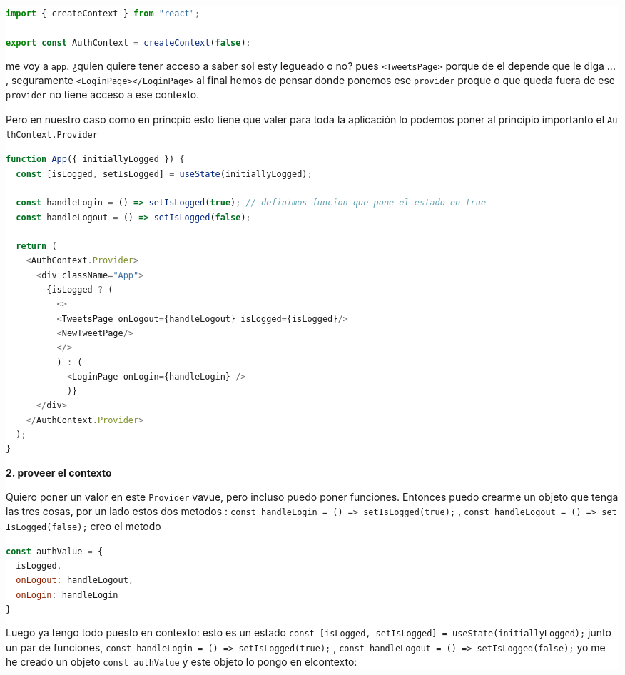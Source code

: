 ```js
import { createContext } from "react";

export const AuthContext = createContext(false);
```

me voy a `app`. ¿quien quiere tener acceso a saber soi esty legueado o no? pues `<TweetsPage>` porque de el depende que le diga ... , seguramente `<LoginPage></LoginPage>` al final hemos de pensar donde ponemos ese `provider` proque o que queda fuera de ese `provider` no tiene acceso a ese contexto. 

Pero en nuestro caso como en princpio esto tiene que valer para toda la aplicación lo podemos poner al principio importanto el `AuthContext.Provider`

```js
function App({ initiallyLogged }) {
  const [isLogged, setIsLogged] = useState(initiallyLogged);

  const handleLogin = () => setIsLogged(true); // definimos funcion que pone el estado en true
  const handleLogout = () => setIsLogged(false); 

  return (
    <AuthContext.Provider>
      <div className="App">
        {isLogged ? ( 
          <>
          <TweetsPage onLogout={handleLogout} isLogged={isLogged}/>
          <NewTweetPage/>
          </>
          ) : (
            <LoginPage onLogin={handleLogin} />
            )}
      </div>
    </AuthContext.Provider>
  );
}
```

**2. proveer el contexto**

Quiero poner un valor en este `Provider` vavue, pero incluso puedo poner funciones. Entonces puedo crearme un objeto que tenga las tres cosas, por un lado estos dos metodos : `const handleLogin = () => setIsLogged(true);` , `const handleLogout = () => setIsLogged(false);` 
creo el metodo

```js
const authValue = {
  isLogged,
  onLogout: handleLogout,
  onLogin: handleLogin
}
```

Luego ya tengo todo puesto en contexto: esto es un estado `const [isLogged, setIsLogged] = useState(initiallyLogged);` junto un par de funciones,  `const handleLogin = () => setIsLogged(true);` , `const handleLogout = () => setIsLogged(false);` yo me he creado un objeto `const authValue`  y este objeto lo pongo en elcontexto:
